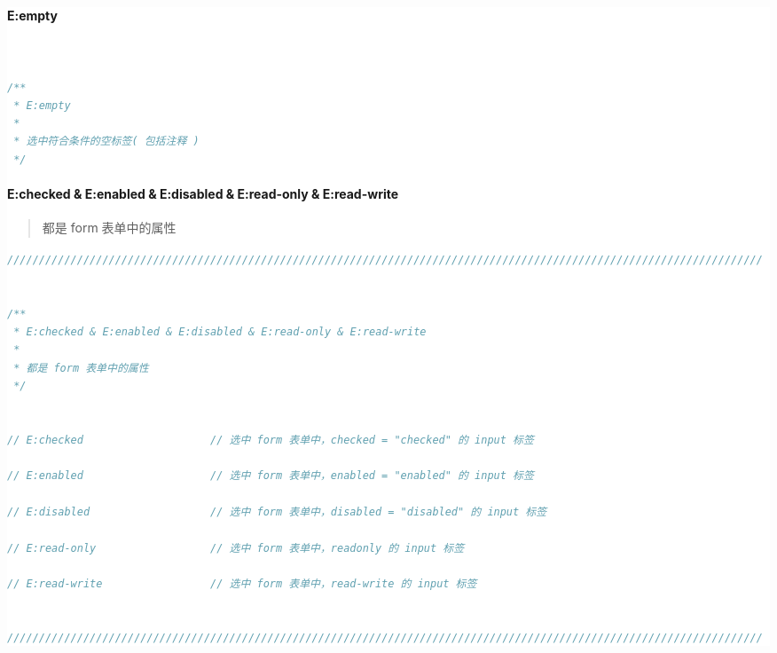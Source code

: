 #### E:empty

``` javascript


/**
 * E:empty
 * 
 * 选中符合条件的空标签( 包括注释 )
 */


```

#### E:checked & E:enabled & E:disabled & E:read-only & E:read-write

> 都是 form 表单中的属性

``` javascript
///////////////////////////////////////////////////////////////////////////////////////////////////////////////////////


/**
 * E:checked & E:enabled & E:disabled & E:read-only & E:read-write
 * 
 * 都是 form 表单中的属性
 */


// E:checked                    // 选中 form 表单中，checked = "checked" 的 input 标签

// E:enabled                    // 选中 form 表单中，enabled = "enabled" 的 input 标签

// E:disabled                   // 选中 form 表单中，disabled = "disabled" 的 input 标签

// E:read-only                  // 选中 form 表单中，readonly 的 input 标签

// E:read-write                 // 选中 form 表单中，read-write 的 input 标签


///////////////////////////////////////////////////////////////////////////////////////////////////////////////////////
```







